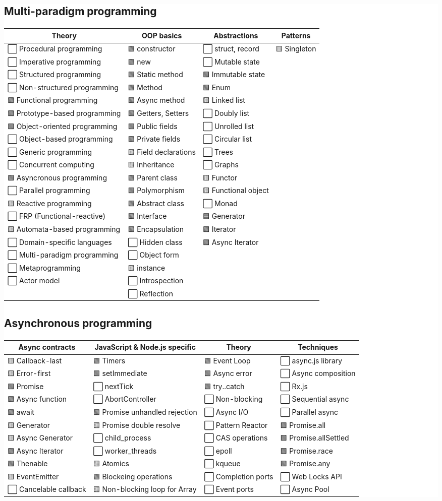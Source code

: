 ## Multi-paradigm programming

| Theory                         | OOP basics            | Abstractions         | Patterns                 |
|--------------------------------|-----------------------|----------------------|--------------------------|
| ⬜ Procedural programming      | 🟩 constructor        | ⬜ struct, record    | 🟨 Singleton             |
| ⬜ Imperative programming      | 🟩 new                | ⬜ Mutable state     |                          |
| ⬜ Structured programming      | 🟩 Static method      | 🟩 Immutable state   |                          |
| ⬜ Non-structured programming  | 🟩 Method             | 🟩 Enum              |                          |
| 🟩 Functional programming      | 🟩 Async method       | 🟨 Linked list       |                          |
| 🟩 Prototype-based programming | 🟩 Getters, Setters   | ⬜ Doubly list       |                          |
| 🟩 Object-oriented programming | 🟩 Public fields      | ⬜ Unrolled list     |                          |
| ⬜ Object-based programming    | 🟩 Private fields     | ⬜ Circular list     |                          |
| ⬜ Generic programming         | 🟨 Field declarations | ⬜ Trees             |                          |
| ⬜ Concurrent computing        | 🟨 Inheritance        | ⬜ Graphs            |                          |
| 🟩 Asyncronous programming     | 🟩 Parent class       | 🟨 Functor           |                          |
| ⬜ Parallel programming        | 🟩 Polymorphism       | 🟨 Functional object |                          |
| 🟨 Reactive programming        | 🟩 Abstract class     | ⬜ Monad             |                          |
| ⬜ FRP (Functional-reactive)   | 🟩 Interface          | 🟦 Generator         |                          |
| 🟨 Automata-based programming  | 🟩 Encapsulation      | 🟩 Iterator          |                          |
| ⬜ Domain-specific languages   | ⬜ Hidden class       | 🟩 Async Iterator    |                          |
| ⬜ Multi-paradigm programming  | ⬜ Object form        |                      |                          |
| ⬜ Metaprogramming             | 🟨 instance           |                      |                          |
| ⬜ Actor model                 | ⬜ Introspection      |                      |                          |
|                                | ⬜ Reflection         |                      |                          |

## Asynchronous programming

| Async contracts        | JavaScript & Node.js specific  | Theory              | Techniques               |
|------------------------|--------------------------------|---------------------|--------------------------|
| 🟨 Callback-last       | 🟩 Timers                      | 🟩 Event Loop       | ⬜ async.js library      |
| 🟨 Error-first         | 🟩 setImmediate                | 🟩 Async error      | ⬜ Async composition     |
| 🟩 Promise             | ⬜ nextTick                    | 🟩 try..catch       | ⬜ Rx.js                 |
| 🟩 Async function      | ⬜ AbortController             | ⬜ Non-blocking     | ⬜ Sequential async      |
| 🟩 await               | 🟩 Promise unhandled rejection | ⬜ Async I/O        | ⬜ Parallel async        |
| 🟨 Generator           | 🟨 Promise double resolve      | ⬜ Pattern Reactor  | 🟩 Promise.all           |
| 🟨 Async Generator     | ⬜ child_process               | ⬜ CAS operations   | 🟩 Promise.allSettled    |
| 🟩 Async Iterator      | ⬜ worker_threads              | ⬜ epoll            | 🟩 Promise.race          |
| 🟩 Thenable            | 🟨 Atomics                     | ⬜ kqueue           | 🟩 Promise.any           |
| 🟨 EventEmitter        | 🟩 Blockeing operations        | ⬜ Completion ports | ⬜ Web Locks API         |
| ⬜ Cancelable callback | 🟨 Non-blocking loop for Array | ⬜ Event ports      | ⬜ Async Pool            |
